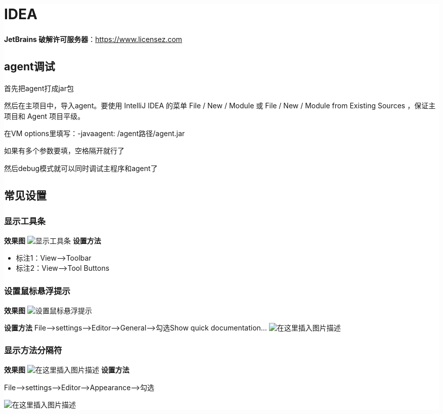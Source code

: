 # IDEA

**JetBrains 破解许可服务器**：https://www.licensez.com

## agent调试

首先把agent打成jar包

然后在主项目中，导入agent。要使用 IntelliJ IDEA 的菜单 File / New / Module 或 File / New / Module from Existing Sources ，保证主项目和 Agent 项目平级。

在VM options里填写：-javaagent: /agent路径/agent.jar

如果有多个参数要填，空格隔开就行了

然后debug模式就可以同时调试主程序和agent了

## 常见设置

### 显示工具条

**效果图**
![显示工具条](F:/lemon-guide-main/images/Others/显示工具条.png)
**设置方法**

- 标注1：View–>Toolbar
- 标注2：View–>Tool Buttons



### 设置鼠标悬浮提示

**效果图**
![设置鼠标悬浮提示](F:/lemon-guide-main/images/Others/设置鼠标悬浮提示.png)

**设置方法**
File–>settings–>Editor–>General–>勾选Show quick documentation…
![在这里插入图片描述](F:/lemon-guide-main/images/Others/20181030154227362.png)



### 显示方法分隔符

**效果图**
![在这里插入图片描述](F:/lemon-guide-main/images/Others/20181030154728569.png)
**设置方法**

File–>settings–>Editor–>Appearance–>勾选

![在这里插入图片描述](F:/lemon-guide-main/images/Others/2018103015481187.png)


